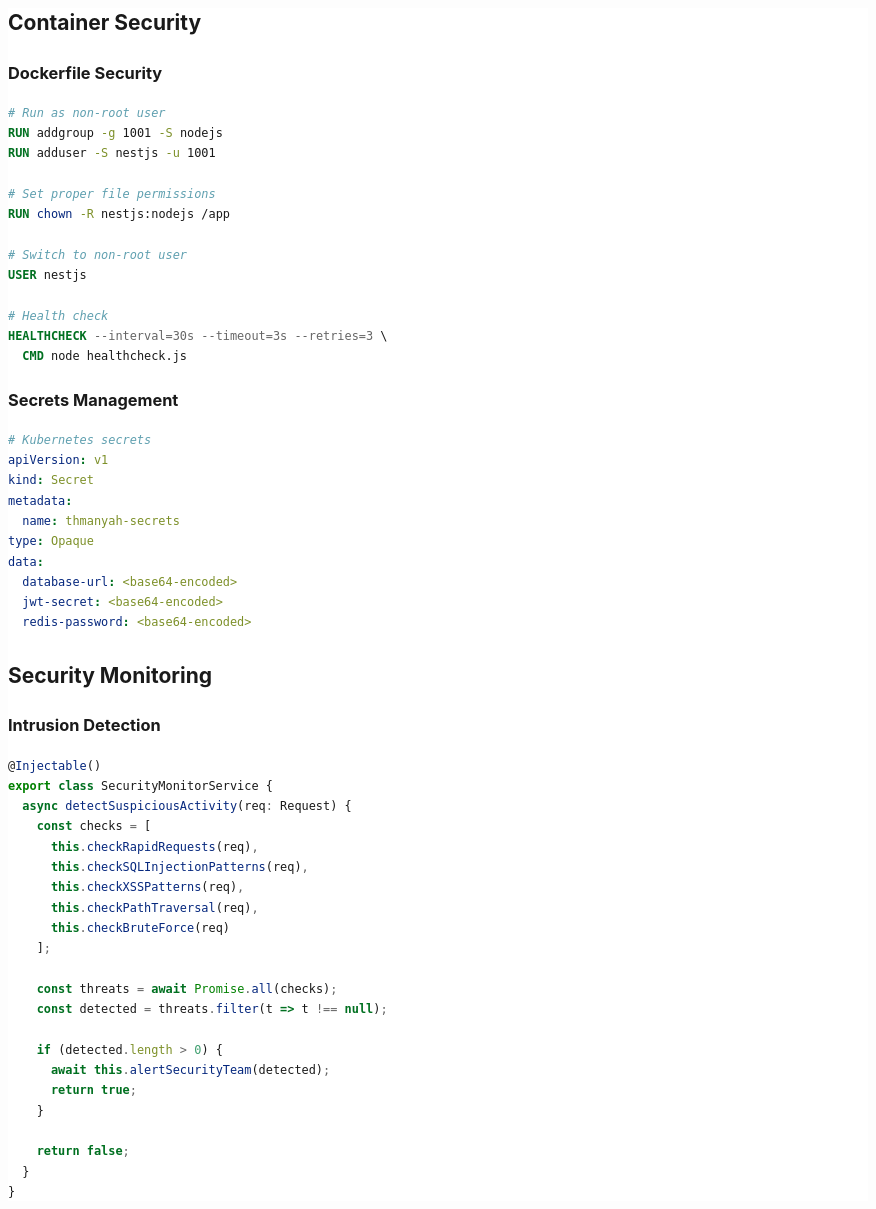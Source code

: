 ## Container Security

### Dockerfile Security

```dockerfile
# Run as non-root user
RUN addgroup -g 1001 -S nodejs
RUN adduser -S nestjs -u 1001

# Set proper file permissions
RUN chown -R nestjs:nodejs /app

# Switch to non-root user
USER nestjs

# Health check
HEALTHCHECK --interval=30s --timeout=3s --retries=3 \
  CMD node healthcheck.js
```

### Secrets Management

```yaml
# Kubernetes secrets
apiVersion: v1
kind: Secret
metadata:
  name: thmanyah-secrets
type: Opaque
data:
  database-url: <base64-encoded>
  jwt-secret: <base64-encoded>
  redis-password: <base64-encoded>
```

## Security Monitoring

### Intrusion Detection

```typescript
@Injectable()
export class SecurityMonitorService {
  async detectSuspiciousActivity(req: Request) {
    const checks = [
      this.checkRapidRequests(req),
      this.checkSQLInjectionPatterns(req),
      this.checkXSSPatterns(req),
      this.checkPathTraversal(req),
      this.checkBruteForce(req)
    ];
    
    const threats = await Promise.all(checks);
    const detected = threats.filter(t => t !== null);
    
    if (detected.length > 0) {
      await this.alertSecurityTeam(detected);
      return true;
    }
    
    return false;
  }
}
```
